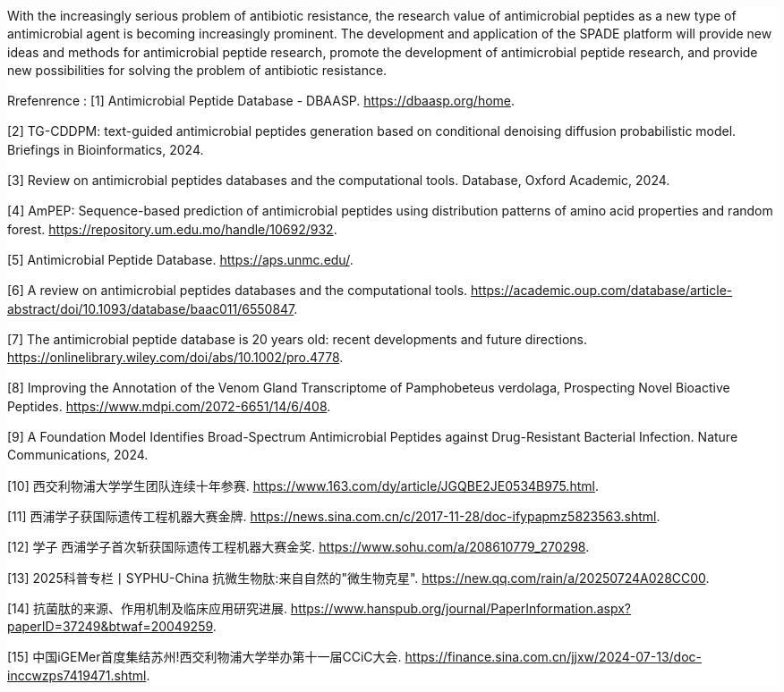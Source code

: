With the increasingly serious problem of antibiotic resistance, the research value of antimicrobial peptides as a new type of antimicrobial agent is becoming increasingly prominent. The development and application of the SPADE platform will provide new ideas and methods for antimicrobial peptide research, promote the development of antimicrobial peptide research, and provide new possibilities for solving the problem of antibiotic resistance.

Rrefenrence : 
[1] Antimicrobial Peptide Database - DBAASP. https://dbaasp.org/home.

[2] TG-CDDPM: text-guided antimicrobial peptides generation based on conditional denoising diffusion probabilistic model. Briefings in Bioinformatics, 2024.

[3] Review on antimicrobial peptides databases and the computational tools. Database, Oxford Academic, 2024.

[4] AmPEP: Sequence-based prediction of antimicrobial peptides using distribution patterns of amino acid properties and random forest. https://repository.um.edu.mo/handle/10692/932.

[5] Antimicrobial Peptide Database. https://aps.unmc.edu/.

[6] A review on antimicrobial peptides databases and the computational tools. https://academic.oup.com/database/article-abstract/doi/10.1093/database/baac011/6550847.

[7] The antimicrobial peptide database is 20 years old: recent developments and future directions. https://onlinelibrary.wiley.com/doi/abs/10.1002/pro.4778.

[8] Improving the Annotation of the Venom Gland Transcriptome of Pamphobeteus verdolaga, Prospecting Novel Bioactive Peptides. https://www.mdpi.com/2072-6651/14/6/408.

[9] A Foundation Model Identifies Broad-Spectrum Antimicrobial Peptides against Drug-Resistant Bacterial Infection. Nature Communications, 2024.

[10] 西交利物浦大学学生团队连续十年参赛. https://www.163.com/dy/article/JGQBE2JE0534B975.html.

[11] 西浦学子获国际遗传工程机器大赛金牌. https://news.sina.com.cn/c/2017-11-28/doc-ifypapmz5823563.shtml.

[12] 学子 西浦学子首次斩获国际遗传工程机器大赛金奖. https://www.sohu.com/a/208610779_270298.

[13] 2025科普专栏丨SYPHU-China 抗微生物肽:来自自然的"微生物克星". https://new.qq.com/rain/a/20250724A028CC00.

[14] 抗菌肽的来源、作用机制及临床应用研究进展. https://www.hanspub.org/journal/PaperInformation.aspx?paperID=37249&btwaf=20049259.

[15] 中国iGEMer首度集结苏州!西交利物浦大学举办第十一届CCiC大会. https://finance.sina.com.cn/jjxw/2024-07-13/doc-inccwzps7419471.shtml.

